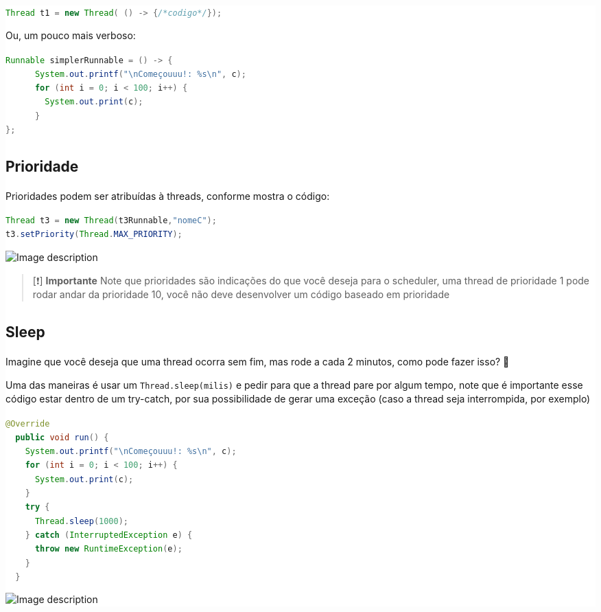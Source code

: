 ```Java
Thread t1 = new Thread( () -> {/*codigo*/});
```
Ou, um pouco mais verboso:
```java
Runnable simplerRunnable = () -> {
      System.out.printf("\nComeçouuu!: %s\n", c);
      for (int i = 0; i < 100; i++) {
        System.out.print(c);
      }
};
```
## Prioridade

Prioridades podem ser atribuídas à threads, conforme mostra o código:

```Java
Thread t3 = new Thread(t3Runnable,"nomeC");
t3.setPriority(Thread.MAX_PRIORITY);
```


![Image description](https://dev-to-uploads.s3.amazonaws.com/uploads/articles/zt3ej75r8mh5riv86y5z.png)


> [❗] **Importante**
> Note que prioridades são indicações do que você deseja para o scheduler, uma thread de prioridade 1 pode rodar andar da prioridade 10, você não deve desenvolver um código baseado em prioridade

## Sleep

Imagine que você deseja que uma thread ocorra sem fim, mas rode a cada 2 minutos, como pode fazer isso? 🤔

Uma das maneiras é usar um `Thread.sleep(milis)` e pedir para que a thread pare por algum tempo, note que é importante esse código estar dentro de um try-catch, por sua possibilidade de gerar uma exceção (caso a thread seja interrompida, por exemplo)

```Java
@Override
  public void run() {
    System.out.printf("\nComeçouuu!: %s\n", c);
    for (int i = 0; i < 100; i++) {
      System.out.print(c);
    }
    try {
      Thread.sleep(1000);
    } catch (InterruptedException e) {
      throw new RuntimeException(e);
    }
  }
```

![Image description](https://dev-to-uploads.s3.amazonaws.com/uploads/articles/wv4gzoo2utb9e5boydkr.png)
